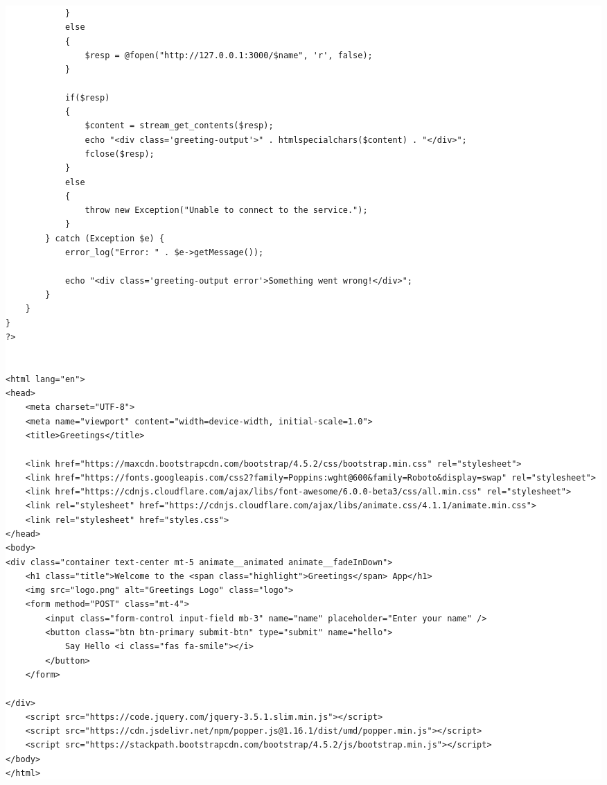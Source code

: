 ```react=
            }
            else
            {
                $resp = @fopen("http://127.0.0.1:3000/$name", 'r', false);
            }

            if($resp)
            {
                $content = stream_get_contents($resp);
                echo "<div class='greeting-output'>" . htmlspecialchars($content) . "</div>";
                fclose($resp);
            }
            else
            {
                throw new Exception("Unable to connect to the service.");
            }
        } catch (Exception $e) {
            error_log("Error: " . $e->getMessage());
            
            echo "<div class='greeting-output error'>Something went wrong!</div>";
        }
    }
}
?>


<html lang="en">
<head>
    <meta charset="UTF-8">
    <meta name="viewport" content="width=device-width, initial-scale=1.0">
    <title>Greetings</title>
    
    <link href="https://maxcdn.bootstrapcdn.com/bootstrap/4.5.2/css/bootstrap.min.css" rel="stylesheet">
    <link href="https://fonts.googleapis.com/css2?family=Poppins:wght@600&family=Roboto&display=swap" rel="stylesheet">
    <link href="https://cdnjs.cloudflare.com/ajax/libs/font-awesome/6.0.0-beta3/css/all.min.css" rel="stylesheet">
    <link rel="stylesheet" href="https://cdnjs.cloudflare.com/ajax/libs/animate.css/4.1.1/animate.min.css">
    <link rel="stylesheet" href="styles.css">
</head>
<body>
<div class="container text-center mt-5 animate__animated animate__fadeInDown">
    <h1 class="title">Welcome to the <span class="highlight">Greetings</span> App</h1>
    <img src="logo.png" alt="Greetings Logo" class="logo">
    <form method="POST" class="mt-4">
        <input class="form-control input-field mb-3" name="name" placeholder="Enter your name" />
        <button class="btn btn-primary submit-btn" type="submit" name="hello">
            Say Hello <i class="fas fa-smile"></i>
        </button>
    </form>
    
</div>    
    <script src="https://code.jquery.com/jquery-3.5.1.slim.min.js"></script>
    <script src="https://cdn.jsdelivr.net/npm/popper.js@1.16.1/dist/umd/popper.min.js"></script>
    <script src="https://stackpath.bootstrapcdn.com/bootstrap/4.5.2/js/bootstrap.min.js"></script>
</body>
</html>
```
</details>
